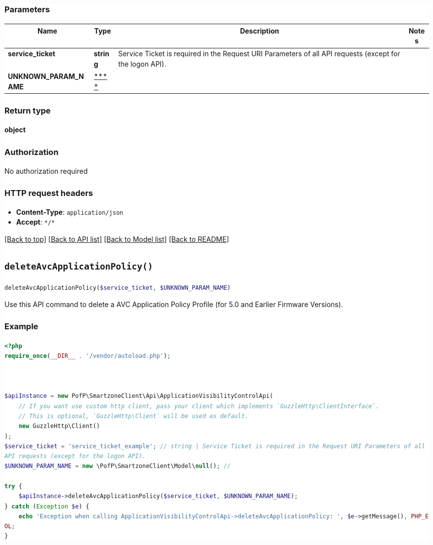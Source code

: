 ### Parameters

| Name | Type | Description  | Notes |
| ------------- | ------------- | ------------- | ------------- |
| **service_ticket** | **string**| Service Ticket is required in the Request URI Parameters of all API requests (except for the logon API). | |
| **UNKNOWN_PARAM_NAME** | [****](../Model/.md)|  | |

### Return type

**object**

### Authorization

No authorization required

### HTTP request headers

- **Content-Type**: `application/json`
- **Accept**: `*/*`

[[Back to top]](#) [[Back to API list]](../../README.md#endpoints)
[[Back to Model list]](../../README.md#models)
[[Back to README]](../../README.md)

## `deleteAvcApplicationPolicy()`

```php
deleteAvcApplicationPolicy($service_ticket, $UNKNOWN_PARAM_NAME)
```

Use this API command to delete a AVC Application Policy Profile (for 5.0 and Earlier Firmware Versions).

### Example

```php
<?php
require_once(__DIR__ . '/vendor/autoload.php');



$apiInstance = new PofP\SmartzoneClient\Api\ApplicationVisibilityControlApi(
    // If you want use custom http client, pass your client which implements `GuzzleHttp\ClientInterface`.
    // This is optional, `GuzzleHttp\Client` will be used as default.
    new GuzzleHttp\Client()
);
$service_ticket = 'service_ticket_example'; // string | Service Ticket is required in the Request URI Parameters of all API requests (except for the logon API).
$UNKNOWN_PARAM_NAME = new \PofP\SmartzoneClient\Model\null(); // 

try {
    $apiInstance->deleteAvcApplicationPolicy($service_ticket, $UNKNOWN_PARAM_NAME);
} catch (Exception $e) {
    echo 'Exception when calling ApplicationVisibilityControlApi->deleteAvcApplicationPolicy: ', $e->getMessage(), PHP_EOL;
}
```
